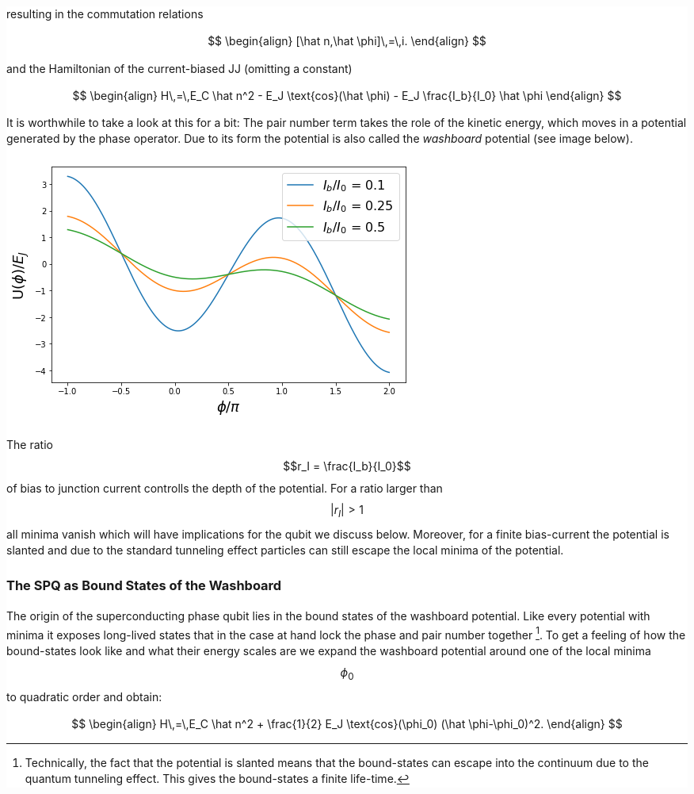 resulting in the commutation relations

$$
\begin{align}
[\hat n,\hat \phi]\,=\,i.
\end{align}
$$

and the Hamiltonian of the current-biased JJ (omitting a constant)

$$
\begin{align}
H\,=\,E_C \hat n^2 - E_J \text{cos}(\hat \phi) - E_J \frac{I_b}{I_0} \hat \phi
\end{align}
$$

It is worthwhile to take a look at this for a bit: The pair number term takes the role of the kinetic energy, which moves in a potential generated by the phase operator. Due to its form the potential is also called the *washboard* potential (see image below).

![Josephson Junction diagram](/resources/SuperconductingQubits/washboard_potential.png)

The ratio $$r_I = \frac{I_b}{I_0}$$ of bias to junction current controlls the depth of the potential. For a ratio larger than $$\vert r_I\vert>1$$ all minima vanish which will have implications for the qubit we discuss below. Moreover, for a finite bias-current the potential is slanted and due to the standard tunneling effect particles can still escape the local minima of the potential.

### The SPQ as Bound States of the Washboard

The origin of the superconducting phase qubit lies in the bound states of the washboard potential. Like every potential with minima it exposes long-lived states that in the case at hand lock the phase and pair number together [^fn-tunneling-influence]. To get a feeling of how the bound-states look like and what their energy scales are we expand the washboard potential around one of the local minima $$\phi_0$$ to quadratic order and obtain:

$$
\begin{align}
H\,=\,E_C \hat n^2 + \frac{1}{2} E_J \text{cos}(\phi_0) (\hat \phi-\phi_0)^2.
\end{align}
$$


[^fn-LC-solution]: Dividing by the inductance $$L$$ reveals the equation of motion of a harmonic oscillator with frequency $$\omega\,=\,\sqrt{1/LC}$$.
[^fn-legendre]: Technically we should perform a Legendre transformation, but it turns out that for simple systems the Hamiltonian is just the sum of the obvious energy contributions.
[^fn-flux-quantization]: A more rigorous introduction can be found in the Feynman lectures Vol. 3. This segment only introduces the basic idea, but a more detailed derivation requires the description of more fundamental physics than fits into this post.
[^fn-wf-phase]: This is a much more general concept: The gradient of a general quantum-mechanical phase is driving the probability flow of a system. In the case of a superconductor this turns out to be the actual charge current.
[^fn-LC-lagrangian]: http://www.ingvet.kau.se/juerfuch/kurs/amek/prst/15_ldec.pdf
[^fn-tunneling-influence]: Technically, the fact that the potential is slanted means that the bound-states can escape into the continuum due to the quantum tunneling effect. This gives the bound-states a finite life-time.